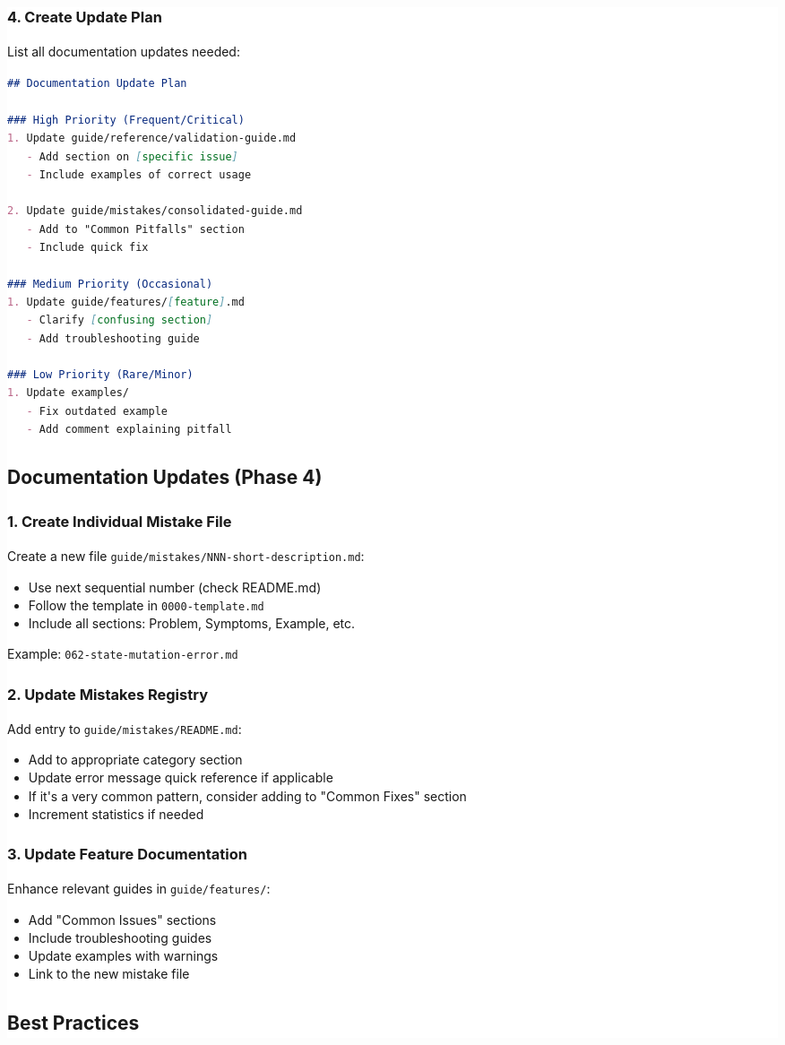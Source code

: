 ### 4. Create Update Plan
List all documentation updates needed:
```markdown
## Documentation Update Plan

### High Priority (Frequent/Critical)
1. Update guide/reference/validation-guide.md
   - Add section on [specific issue]
   - Include examples of correct usage

2. Update guide/mistakes/consolidated-guide.md
   - Add to "Common Pitfalls" section
   - Include quick fix

### Medium Priority (Occasional)
1. Update guide/features/[feature].md
   - Clarify [confusing section]
   - Add troubleshooting guide

### Low Priority (Rare/Minor)
1. Update examples/
   - Fix outdated example
   - Add comment explaining pitfall
```

## Documentation Updates (Phase 4)

### 1. Create Individual Mistake File
Create a new file `guide/mistakes/NNN-short-description.md`:
- Use next sequential number (check README.md)
- Follow the template in `0000-template.md`
- Include all sections: Problem, Symptoms, Example, etc.

Example: `062-state-mutation-error.md`

### 2. Update Mistakes Registry
Add entry to `guide/mistakes/README.md`:
- Add to appropriate category section
- Update error message quick reference if applicable
- If it's a very common pattern, consider adding to "Common Fixes" section
- Increment statistics if needed

### 3. Update Feature Documentation
Enhance relevant guides in `guide/features/`:
- Add "Common Issues" sections
- Include troubleshooting guides
- Update examples with warnings
- Link to the new mistake file

## Best Practices
